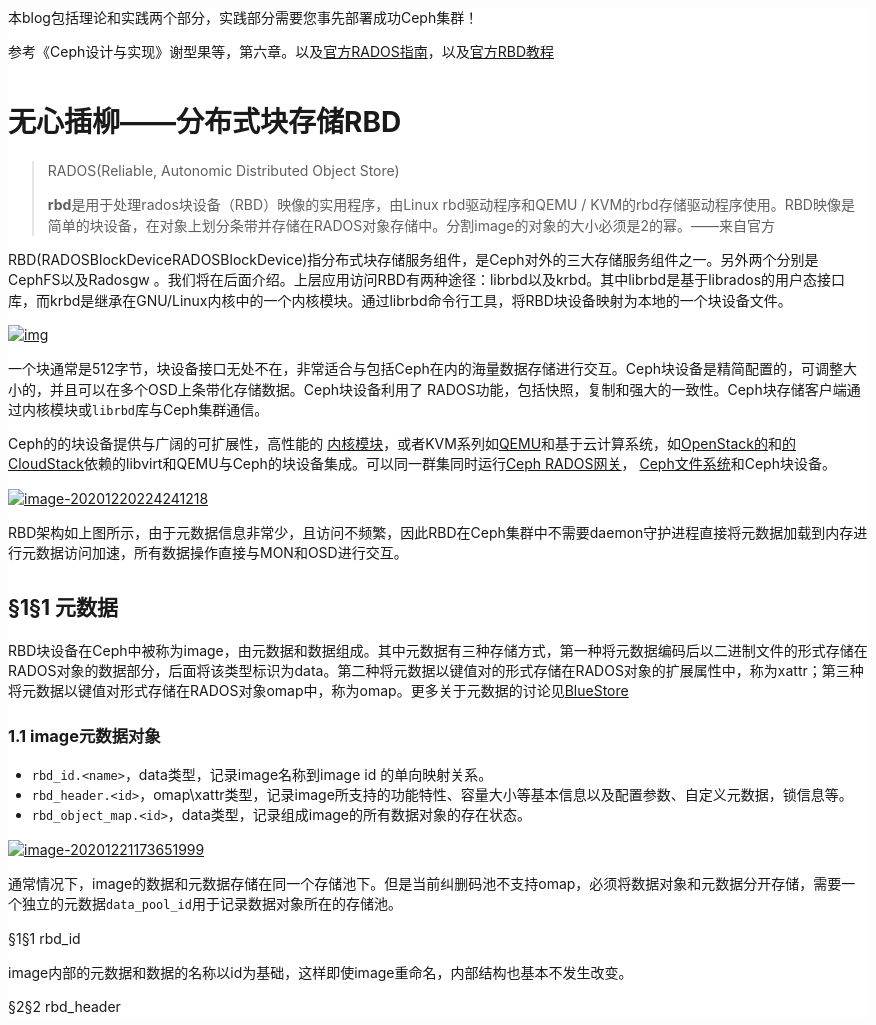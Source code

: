 本blog包括理论和实践两个部分，实践部分需要您事先部署成功Ceph集群！

参考《Ceph设计与实现》谢型果等，第六章。以及[官方RADOS指南](https://docs.ceph.com/en/latest/man/8/rados/)，以及[官方RBD教程](https://docs.ceph.com/en/latest/man/8/rbd/)

# 无心插柳——分布式块存储RBD

> RADOS(Reliable, Autonomic Distributed Object Store)
>
> **rbd**是用于处理rados块设备（RBD）映像的实用程序，由Linux rbd驱动程序和QEMU / KVM的rbd存储驱动程序使用。RBD映像是简单的块设备，在对象上划分条带并存储在RADOS对象存储中。分割image的对象的大小必须是2的幂。——来自官方

RBD(RADOSBlockDeviceRADOSBlockDevice)指分布式块存储服务组件，是Ceph对外的三大存储服务组件之一。另外两个分别是CephFS以及Radosgw 。我们将在后面介绍。上层应用访问RBD有两种途径：librbd以及krbd。其中librbd是基于librados的用户态接口库，而krbd是继承在GNU/Linux内核中的一个内核模块。通过librbd命令行工具，将RBD块设备映射为本地的一个块设备文件。

[![img](https://durantthorvalds.top/img/rados.png)](https://durantthorvalds.top/img/rados.png)

一个块通常是512字节，块设备接口无处不在，非常适合与包括Ceph在内的海量数据存储进行交互。Ceph块设备是精简配置的，可调整大小的，并且可以在多个OSD上条带化存储数据。Ceph块设备利用了 RADOS功能，包括快照，复制和强大的一致性。Ceph块存储客户端通过内核模块或`librbd`库与Ceph集群通信。

Ceph的的块设备提供与广阔的可扩展性，高性能的 [内核模块](https://docs.ceph.com/en/latest/rbd/rbd-ko/)，或者KVM系列如[QEMU](https://docs.ceph.com/en/latest/rbd/qemu-rbd/)和基于云计算系统，如[OpenStack的](https://docs.ceph.com/en/latest/rbd/rbd-openstack)和[的CloudStack](https://docs.ceph.com/en/latest/rbd/rbd-cloudstack)依赖的libvirt和QEMU与Ceph的块设备集成。可以同一群集同时运行[Ceph RADOS网关](https://docs.ceph.com/en/latest/radosgw/#object-gateway)， [Ceph文件系统](https://docs.ceph.com/en/latest/cephfs/#ceph-file-system)和Ceph块设备。

[![image-20201220224241218](https://durantthorvalds.top/img/rbd1.png)](https://durantthorvalds.top/img/rbd1.png)

RBD架构如上图所示，由于元数据信息非常少，且访问不频繁，因此RBD在Ceph集群中不需要daemon守护进程直接将元数据加载到内存进行元数据访问加速，所有数据操作直接与MON和OSD进行交互。

## §1§1 元数据

RBD块设备在Ceph中被称为image，由元数据和数据组成。其中元数据有三种存储方式，第一种将元数据编码后以二进制文件的形式存储在RADOS对象的数据部分，后面将该类型标识为data。第二种将元数据以键值对的形式存储在RADOS对象的扩展属性中，称为xattr；第三种将元数据以键值对形式存储在RADOS对象omap中，称为omap。更多关于元数据的讨论见[BlueStore](https://durantthorvalds.top/2020/12/27/下一代对象存储引擎BlueStore/#6-ObjectStore-OS)

### 1.1 image元数据对象

- `rbd_id.<name>`，data类型，记录image名称到image id 的单向映射关系。
- `rbd_header.<id>`，omap\xattr类型，记录image所支持的功能特性、容量大小等基本信息以及配置参数、自定义元数据，锁信息等。
- `rbd_object_map.<id>`，data类型，记录组成image的所有数据对象的存在状态。

[![image-20201221173651999](https://durantthorvalds.top/img/rbd3.png)](https://durantthorvalds.top/img/rbd3.png)

通常情况下，image的数据和元数据存储在同一个存储池下。但是当前纠删码池不支持omap，必须将数据对象和元数据分开存储，需要一个独立的元数据`data_pool_id`用于记录数据对象所在的存储池。

§1§1 rbd_id

image内部的元数据和数据的名称以id为基础，这样即使image重命名，内部结构也基本不发生改变。

§2§2 rbd_header
